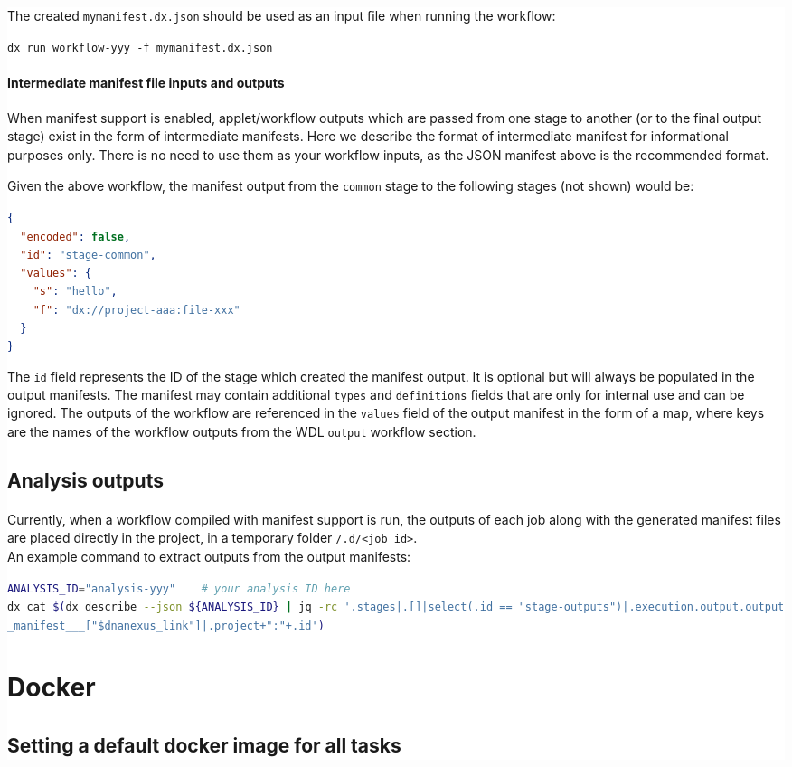 The created `mymanifest.dx.json` should be used as an input file when running the workflow:
```commandline
dx run workflow-yyy -f mymanifest.dx.json
```


#### Intermediate manifest file inputs and outputs

When manifest support is enabled, applet/workflow outputs which are passed from one stage to another (or to the final output 
stage) exist in the form of intermediate manifests. Here we describe the format of intermediate manifest for informational purposes only.
There is no need to use them as your workflow inputs, as the JSON manifest above is the recommended format.

Given the above workflow, the manifest output from the `common` stage to the following stages (not shown) would be:

```json
{
  "encoded": false,
  "id": "stage-common",
  "values": {
    "s": "hello",
    "f": "dx://project-aaa:file-xxx"
  }
}
```

The `id` field represents the ID of the stage which created the manifest output. It is optional but will always be 
populated in the output manifests. The manifest may contain additional `types` and `definitions` fields  that are only 
for internal use and can be ignored. The outputs of the workflow are referenced in the `values` field of the output manifest
in the form of a map, where keys are the names of the workflow outputs from the WDL `output` workflow section.

## Analysis outputs

Currently, when a workflow compiled with manifest support is run, the outputs of each job along with the generated 
manifest files are placed directly in the project, in a temporary folder `/.d/<job id>`.  
An example command to extract outputs from the output manifests:  
```bash
ANALYSIS_ID="analysis-yyy"    # your analysis ID here
dx cat $(dx describe --json ${ANALYSIS_ID} | jq -rc '.stages|.[]|select(.id == "stage-outputs")|.execution.output.output_manifest___["$dnanexus_link"]|.project+":"+.id')
```

# Docker

## Setting a default docker image for all tasks
